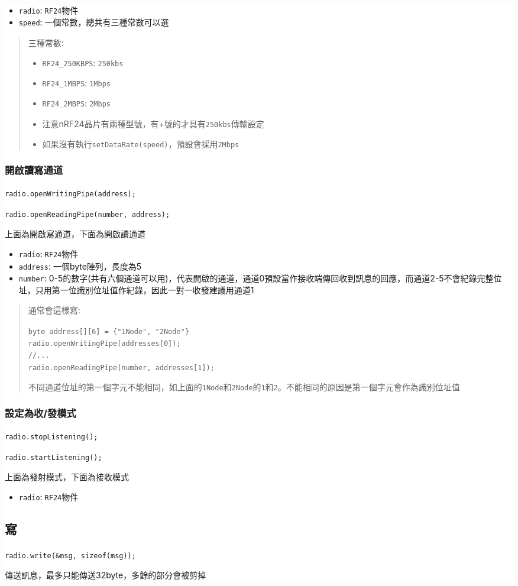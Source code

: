 - `radio`: `RF24`物件
- `speed`: 一個常數，總共有三種常數可以選

> 三種常數:
> - `RF24_250KBPS`: `250kbs`
> - `RF24_1MBPS`: `1Mbps`
> - `RF24_2MBPS`: `2Mbps`
> 
> - 注意nRF24晶片有兩種型號，有+號的才具有`250kbs`傳輸設定
> - 如果沒有執行`setDataRate(speed)`，預設會採用`2Mbps`

### 開啟讀寫通道

```arduino
radio.openWritingPipe(address);
```

```arduino
radio.openReadingPipe(number, address);
```
上面為開啟寫通道，下面為開啟讀通道

- `radio`: `RF24`物件
- `address`: 一個byte陣列，長度為5
- `number`: 0-5的數字(共有六個通道可以用)，代表開啟的通道，通道0預設當作接收端傳回收到訊息的回應，而通道2-5不會紀錄完整位址，只用第一位識別位址值作紀錄，因此一對一收發建議用通道1

> 通常會這樣寫:
> ```arduino
> byte address[][6] = {"1Node", "2Node"}
> radio.openWritingPipe(addresses[0]);
> //...
> radio.openReadingPipe(number, addresses[1]);
> ```
> 不同通道位址的第一個字元不能相同，如上面的`1Node`和`2Node`的`1`和`2`。不能相同的原因是第一個字元會作為識別位址值

### 設定為收/發模式

```arduino
radio.stopListening();
```

```arduino
radio.startListening();
```

上面為發射模式，下面為接收模式

- `radio`: `RF24`物件

## 寫
```arduino
radio.write(&msg, sizeof(msg));
```
傳送訊息，最多只能傳送32byte，多餘的部分會被剪掉
